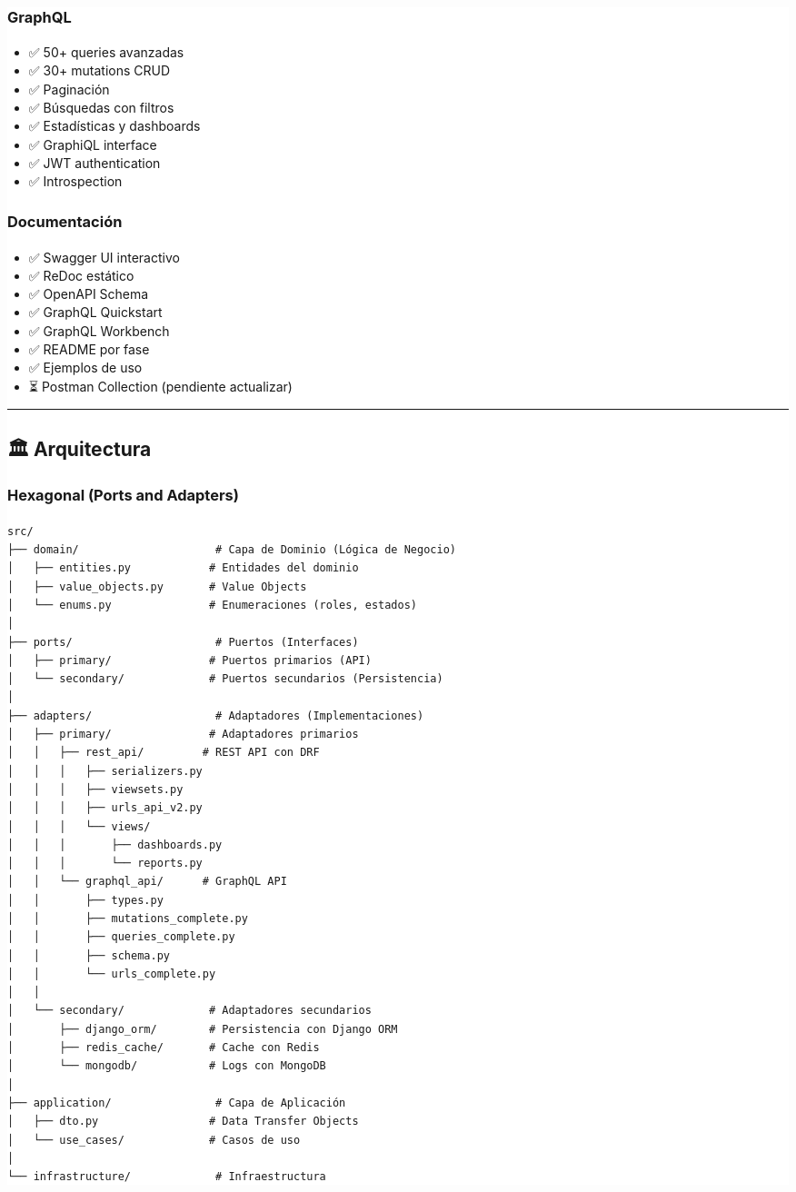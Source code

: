 ### GraphQL
- ✅ 50+ queries avanzadas
- ✅ 30+ mutations CRUD
- ✅ Paginación
- ✅ Búsquedas con filtros
- ✅ Estadísticas y dashboards
- ✅ GraphiQL interface
- ✅ JWT authentication
- ✅ Introspection

### Documentación
- ✅ Swagger UI interactivo
- ✅ ReDoc estático
- ✅ OpenAPI Schema
- ✅ GraphQL Quickstart
- ✅ GraphQL Workbench
- ✅ README por fase
- ✅ Ejemplos de uso
- ⏳ Postman Collection (pendiente actualizar)

---

## 🏛️ Arquitectura

### Hexagonal (Ports and Adapters)

```
src/
├── domain/                     # Capa de Dominio (Lógica de Negocio)
│   ├── entities.py            # Entidades del dominio
│   ├── value_objects.py       # Value Objects
│   └── enums.py               # Enumeraciones (roles, estados)
│
├── ports/                      # Puertos (Interfaces)
│   ├── primary/               # Puertos primarios (API)
│   └── secondary/             # Puertos secundarios (Persistencia)
│
├── adapters/                   # Adaptadores (Implementaciones)
│   ├── primary/               # Adaptadores primarios
│   │   ├── rest_api/         # REST API con DRF
│   │   │   ├── serializers.py
│   │   │   ├── viewsets.py
│   │   │   ├── urls_api_v2.py
│   │   │   └── views/
│   │   │       ├── dashboards.py
│   │   │       └── reports.py
│   │   └── graphql_api/      # GraphQL API
│   │       ├── types.py
│   │       ├── mutations_complete.py
│   │       ├── queries_complete.py
│   │       ├── schema.py
│   │       └── urls_complete.py
│   │
│   └── secondary/             # Adaptadores secundarios
│       ├── django_orm/        # Persistencia con Django ORM
│       ├── redis_cache/       # Cache con Redis
│       └── mongodb/           # Logs con MongoDB
│
├── application/                # Capa de Aplicación
│   ├── dto.py                 # Data Transfer Objects
│   └── use_cases/             # Casos de uso
│
└── infrastructure/             # Infraestructura
```